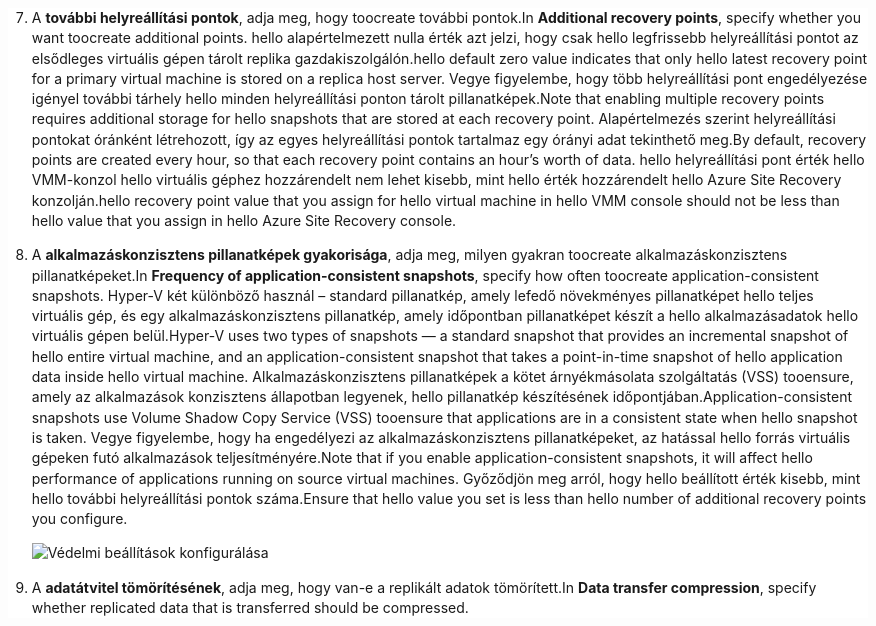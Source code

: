 7. <span data-ttu-id="28c2e-257">A **további helyreállítási pontok**, adja meg, hogy toocreate további pontok.</span><span class="sxs-lookup"><span data-stu-id="28c2e-257">In **Additional recovery points**, specify whether you want toocreate additional points.</span></span> <span data-ttu-id="28c2e-258">hello alapértelmezett nulla érték azt jelzi, hogy csak hello legfrissebb helyreállítási pontot az elsődleges virtuális gépen tárolt replika gazdakiszolgálón.</span><span class="sxs-lookup"><span data-stu-id="28c2e-258">hello default zero value indicates that only hello latest recovery point for a primary virtual machine is stored on a replica host server.</span></span> <span data-ttu-id="28c2e-259">Vegye figyelembe, hogy több helyreállítási pont engedélyezése igényel további tárhely hello minden helyreállítási ponton tárolt pillanatképek.</span><span class="sxs-lookup"><span data-stu-id="28c2e-259">Note that enabling multiple recovery points requires additional storage for hello snapshots that are stored at each recovery point.</span></span> <span data-ttu-id="28c2e-260">Alapértelmezés szerint helyreállítási pontokat óránként létrehozott, így az egyes helyreállítási pontok tartalmaz egy órányi adat tekinthető meg.</span><span class="sxs-lookup"><span data-stu-id="28c2e-260">By default, recovery points are created every hour, so that each recovery point contains an hour’s worth of data.</span></span> <span data-ttu-id="28c2e-261">hello helyreállítási pont érték hello VMM-konzol hello virtuális géphez hozzárendelt nem lehet kisebb, mint hello érték hozzárendelt hello Azure Site Recovery konzolján.</span><span class="sxs-lookup"><span data-stu-id="28c2e-261">hello recovery point value that you assign for hello virtual machine in hello VMM console should not be less than hello value that you assign in hello Azure Site Recovery console.</span></span>
8. <span data-ttu-id="28c2e-262">A **alkalmazáskonzisztens pillanatképek gyakorisága**, adja meg, milyen gyakran toocreate alkalmazáskonzisztens pillanatképeket.</span><span class="sxs-lookup"><span data-stu-id="28c2e-262">In **Frequency of application-consistent snapshots**, specify how often toocreate application-consistent snapshots.</span></span> <span data-ttu-id="28c2e-263">Hyper-V két különböző használ – standard pillanatkép, amely lefedő növekményes pillanatképet hello teljes virtuális gép, és egy alkalmazáskonzisztens pillanatkép, amely időpontban pillanatképet készít a hello alkalmazásadatok hello virtuális gépen belül.</span><span class="sxs-lookup"><span data-stu-id="28c2e-263">Hyper-V uses two types of snapshots — a standard snapshot that provides an incremental snapshot of hello entire virtual machine, and an application-consistent snapshot that takes a point-in-time snapshot of hello application data inside hello virtual machine.</span></span> <span data-ttu-id="28c2e-264">Alkalmazáskonzisztens pillanatképek a kötet árnyékmásolata szolgáltatás (VSS) tooensure, amely az alkalmazások konzisztens állapotban legyenek, hello pillanatkép készítésének időpontjában.</span><span class="sxs-lookup"><span data-stu-id="28c2e-264">Application-consistent snapshots use Volume Shadow Copy Service (VSS) tooensure that applications are in a consistent state when hello snapshot is taken.</span></span> <span data-ttu-id="28c2e-265">Vegye figyelembe, hogy ha engedélyezi az alkalmazáskonzisztens pillanatképeket, az hatással hello forrás virtuális gépeken futó alkalmazások teljesítményére.</span><span class="sxs-lookup"><span data-stu-id="28c2e-265">Note that if you enable application-consistent snapshots, it will affect hello performance of applications running on source virtual machines.</span></span> <span data-ttu-id="28c2e-266">Győződjön meg arról, hogy hello beállított érték kisebb, mint hello további helyreállítási pontok száma.</span><span class="sxs-lookup"><span data-stu-id="28c2e-266">Ensure that hello value you set is less than hello number of additional recovery points you configure.</span></span>

    ![Védelmi beállítások konfigurálása](./media/site-recovery-vmm-to-vmm-classic/cloud-settings.png)
9. <span data-ttu-id="28c2e-268">A **adatátvitel tömörítésének**, adja meg, hogy van-e a replikált adatok tömörített.</span><span class="sxs-lookup"><span data-stu-id="28c2e-268">In **Data transfer compression**, specify whether replicated data that is transferred should be compressed.</span></span>